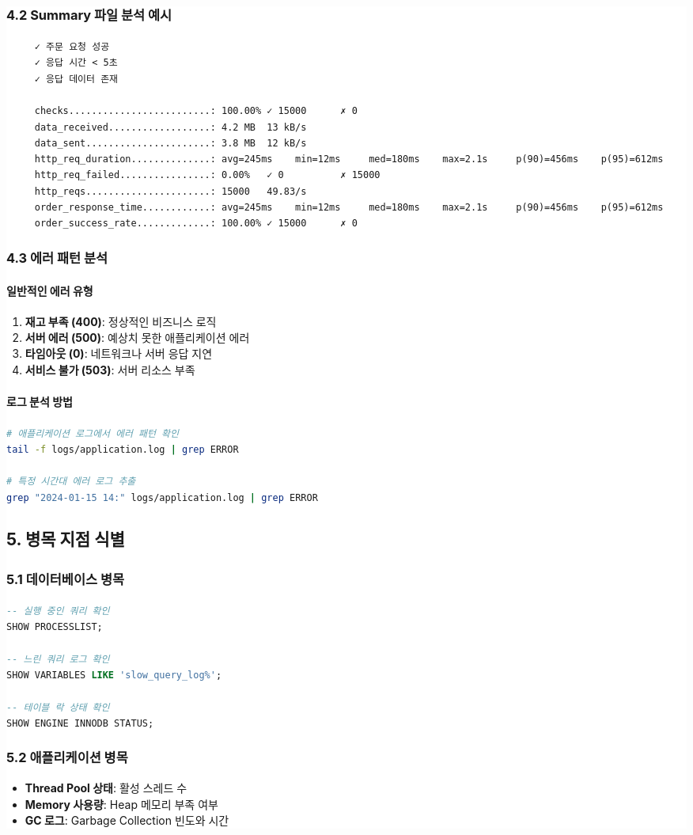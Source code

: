 ### 4.2 Summary 파일 분석 예시
```
     ✓ 주문 요청 성공
     ✓ 응답 시간 < 5초
     ✓ 응답 데이터 존재

     checks.........................: 100.00% ✓ 15000      ✗ 0
     data_received..................: 4.2 MB  13 kB/s
     data_sent......................: 3.8 MB  12 kB/s
     http_req_duration..............: avg=245ms    min=12ms     med=180ms    max=2.1s     p(90)=456ms    p(95)=612ms
     http_req_failed................: 0.00%   ✓ 0          ✗ 15000
     http_reqs......................: 15000   49.83/s
     order_response_time............: avg=245ms    min=12ms     med=180ms    max=2.1s     p(90)=456ms    p(95)=612ms
     order_success_rate.............: 100.00% ✓ 15000      ✗ 0
```

### 4.3 에러 패턴 분석

#### 일반적인 에러 유형
1. **재고 부족 (400)**: 정상적인 비즈니스 로직
2. **서버 에러 (500)**: 예상치 못한 애플리케이션 에러
3. **타임아웃 (0)**: 네트워크나 서버 응답 지연
4. **서비스 불가 (503)**: 서버 리소스 부족

#### 로그 분석 방법
```bash
# 애플리케이션 로그에서 에러 패턴 확인
tail -f logs/application.log | grep ERROR

# 특정 시간대 에러 로그 추출
grep "2024-01-15 14:" logs/application.log | grep ERROR
```

## 5. 병목 지점 식별

### 5.1 데이터베이스 병목
```sql
-- 실행 중인 쿼리 확인
SHOW PROCESSLIST;

-- 느린 쿼리 로그 확인
SHOW VARIABLES LIKE 'slow_query_log%';

-- 테이블 락 상태 확인
SHOW ENGINE INNODB STATUS;
```

### 5.2 애플리케이션 병목
- **Thread Pool 상태**: 활성 스레드 수
- **Memory 사용량**: Heap 메모리 부족 여부
- **GC 로그**: Garbage Collection 빈도와 시간
